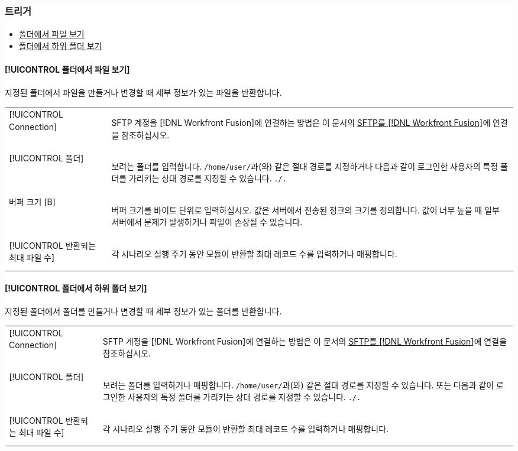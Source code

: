 ### 트리거

* [폴더에서 파일 보기](#watch-files-in-a-folder)
* [폴더에서 하위 폴더 보기](#watch-subfolders-in-a-folder)

#### [!UICONTROL 폴더에서 파일 보기]

지정된 폴더에서 파일을 만들거나 변경할 때 세부 정보가 있는 파일을 반환합니다.

<table style="table-layout:auto"> 
 <col> 
 <col> 
 <tbody> 
  <tr> 
   <td>[!UICONTROL Connection] </td>
   <td> <p>SFTP 계정을 [!DNL Workfront Fusion]에 연결하는 방법은 이 문서의 <a href="#connect-sftp-to-workfront-fusion" class="MCXref xref">SFTP를 [!DNL Workfront Fusion]</a>에 연결을 참조하십시오.</p> </td> 
  </tr> 
  <tr> 
   <td>[!UICONTROL 폴더] </td> 
   <td> <p>보려는 폴더를 입력합니다. <code>/home/user/</code>과(와) 같은 절대 경로를 지정하거나 다음과 같이 로그인한 사용자의 특정 폴더를 가리키는 상대 경로를 지정할 수 있습니다. <code>./.</code></p> </td> 
  </tr> 
  <tr> 
   <td>버퍼 크기 [B]</td> 
   <td> <p> 버퍼 크기를 바이트 단위로 입력하십시오. 값은 서버에서 전송된 청크의 크기를 정의합니다. 값이 너무 높을 때 일부 서버에서 문제가 발생하거나 파일이 손상될 수 있습니다.</p> </td> 
  </tr> 
  <tr> 
   <td>[!UICONTROL 반환되는 최대 파일 수]</td> 
   <td> <p> 각 시나리오 실행 주기 동안 모듈이 반환할 최대 레코드 수를 입력하거나 매핑합니다.</p> </td> 
  </tr> 
 </tbody> 
</table>

#### [!UICONTROL 폴더에서 하위 폴더 보기]

지정된 폴더에서 폴더를 만들거나 변경할 때 세부 정보가 있는 폴더를 반환합니다.

<table style="table-layout:auto"> 
 <col> 
 <col> 
 <tbody> 
  <tr> 
   <td>[!UICONTROL Connection] </td> 
   <td> <p>SFTP 계정을 [!DNL Workfront Fusion]에 연결하는 방법은 이 문서의 <a href="#connect-sftp-to-workfront-fusion" class="MCXref xref">SFTP를 [!DNL Workfront Fusion]</a>에 연결을 참조하십시오.</p> </td> 
  </tr> 
  <tr> 
   <td>[!UICONTROL 폴더] </td> 
   <td> <p>보려는 폴더를 입력하거나 매핑합니다. <code>/home/user/</code>과(와) 같은 절대 경로를 지정할 수 있습니다. 또는 다음과 같이 로그인한 사용자의 특정 폴더를 가리키는 상대 경로를 지정할 수 있습니다. <code>./.</code></p> </td> 
  </tr> 
  <tr> 
   <td>[!UICONTROL 반환되는 최대 파일 수]</td> 
   <td> <p>각 시나리오 실행 주기 동안 모듈이 반환할 최대 레코드 수를 입력하거나 매핑합니다.</p> </td> 
  </tr> 
 </tbody> 
</table>
